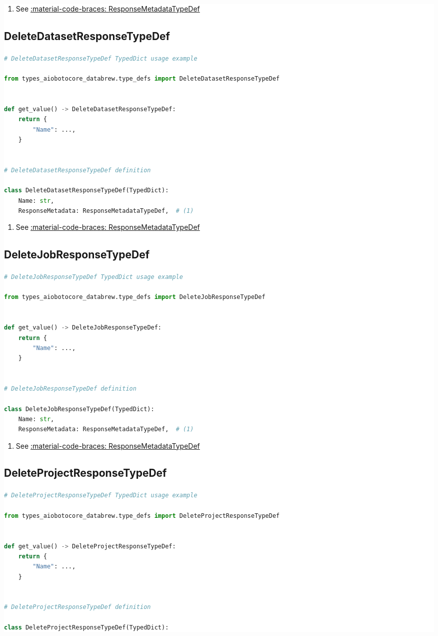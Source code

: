 1. See [:material-code-braces: ResponseMetadataTypeDef](./type_defs.md#responsemetadatatypedef)

## DeleteDatasetResponseTypeDef

```python
# DeleteDatasetResponseTypeDef TypedDict usage example

from types_aiobotocore_databrew.type_defs import DeleteDatasetResponseTypeDef


def get_value() -> DeleteDatasetResponseTypeDef:
    return {
        "Name": ...,
    }


# DeleteDatasetResponseTypeDef definition

class DeleteDatasetResponseTypeDef(TypedDict):
    Name: str,
    ResponseMetadata: ResponseMetadataTypeDef,  # (1)
```

1. See [:material-code-braces: ResponseMetadataTypeDef](./type_defs.md#responsemetadatatypedef)

## DeleteJobResponseTypeDef

```python
# DeleteJobResponseTypeDef TypedDict usage example

from types_aiobotocore_databrew.type_defs import DeleteJobResponseTypeDef


def get_value() -> DeleteJobResponseTypeDef:
    return {
        "Name": ...,
    }


# DeleteJobResponseTypeDef definition

class DeleteJobResponseTypeDef(TypedDict):
    Name: str,
    ResponseMetadata: ResponseMetadataTypeDef,  # (1)
```

1. See [:material-code-braces: ResponseMetadataTypeDef](./type_defs.md#responsemetadatatypedef)

## DeleteProjectResponseTypeDef

```python
# DeleteProjectResponseTypeDef TypedDict usage example

from types_aiobotocore_databrew.type_defs import DeleteProjectResponseTypeDef


def get_value() -> DeleteProjectResponseTypeDef:
    return {
        "Name": ...,
    }


# DeleteProjectResponseTypeDef definition

class DeleteProjectResponseTypeDef(TypedDict):
```